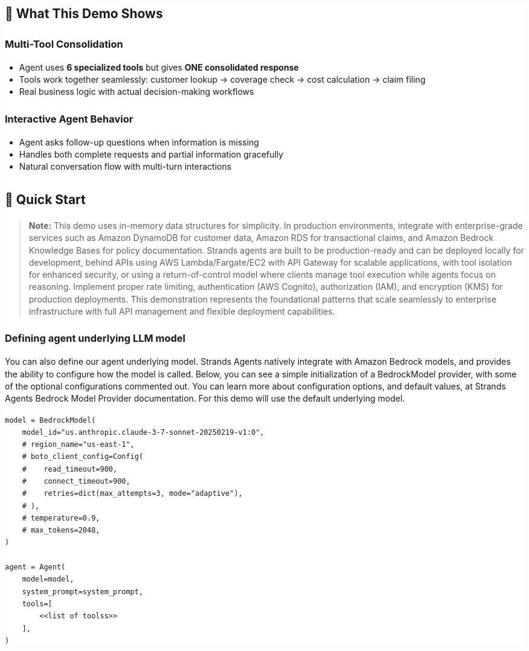 ## 🎯 What This Demo Shows

### **Multi-Tool Consolidation**
- Agent uses **6 specialized tools** but gives **ONE consolidated response**
- Tools work together seamlessly: customer lookup → coverage check → cost calculation → claim filing
- Real business logic with actual decision-making workflows

### **Interactive Agent Behavior**
- Agent asks follow-up questions when information is missing
- Handles both complete requests and partial information gracefully
- Natural conversation flow with multi-turn interactions

## 🚀 Quick Start

> **Note:** This demo uses in-memory data structures for simplicity. In production environments, integrate with enterprise-grade services such as Amazon DynamoDB for customer data, Amazon RDS for transactional claims, and Amazon Bedrock Knowledge Bases for policy documentation. Strands agents are built to be production-ready and can be deployed locally for development, behind APIs using AWS Lambda/Fargate/EC2 with API Gateway for scalable applications, with tool isolation for enhanced security, or using a return-of-control model where clients manage tool execution while agents focus on reasoning. Implement proper rate limiting, authentication (AWS Cognito), authorization (IAM), and encryption (KMS) for production deployments. This demonstration represents the foundational patterns that scale seamlessly to enterprise infrastructure with full API management and flexible deployment capabilities.

### **Defining agent underlying LLM model**

You can also define our agent underlying model. Strands Agents natively integrate with Amazon Bedrock models, and provides the ability to configure how the model is called. Below, you can see a simple initialization of a BedrockModel provider, with some of the optional configurations commented out. You can learn more about configuration options, and default values, at Strands Agents Bedrock Model Provider documentation. For this demo will use the default underlying model.

```
model = BedrockModel(
    model_id="us.anthropic.claude-3-7-sonnet-20250219-v1:0",
    # region_name="us-east-1",
    # boto_client_config=Config(
    #    read_timeout=900,
    #    connect_timeout=900,
    #    retries=dict(max_attempts=3, mode="adaptive"),
    # ),
    # temperature=0.9,
    # max_tokens=2048,
)

agent = Agent(
    model=model,
    system_prompt=system_prompt,
    tools=[
        <<list of toolss>>
    ],
)
```
